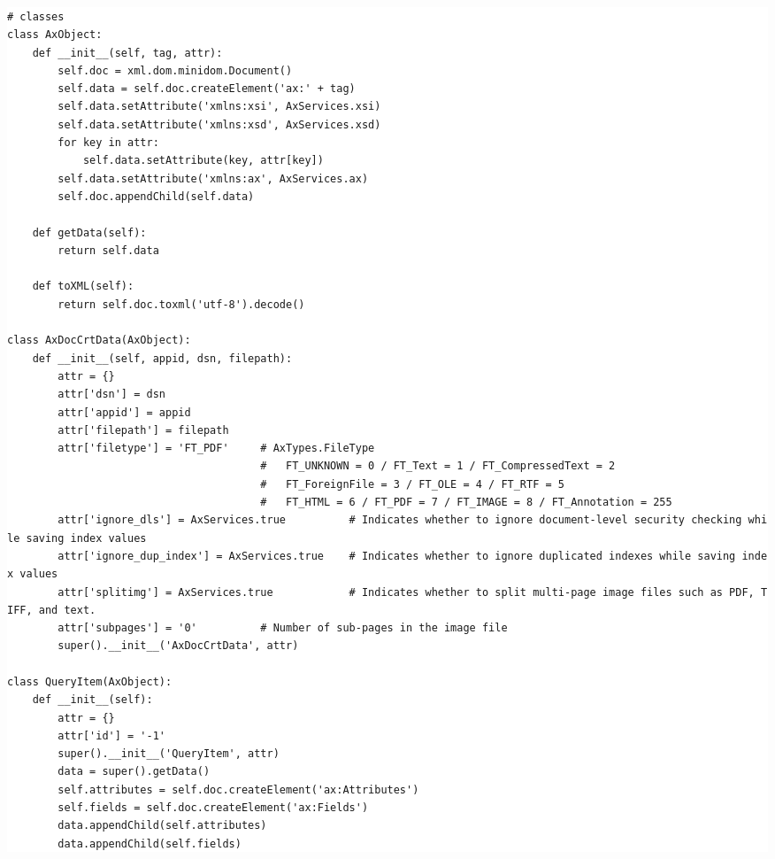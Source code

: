    # classes
    class AxObject:
        def __init__(self, tag, attr):
            self.doc = xml.dom.minidom.Document()
            self.data = self.doc.createElement('ax:' + tag)
            self.data.setAttribute('xmlns:xsi', AxServices.xsi)
            self.data.setAttribute('xmlns:xsd', AxServices.xsd)
            for key in attr:
                self.data.setAttribute(key, attr[key])
            self.data.setAttribute('xmlns:ax', AxServices.ax)
            self.doc.appendChild(self.data)

        def getData(self):
            return self.data

        def toXML(self):
            return self.doc.toxml('utf-8').decode()

    class AxDocCrtData(AxObject):
        def __init__(self, appid, dsn, filepath):
            attr = {}
            attr['dsn'] = dsn
            attr['appid'] = appid
            attr['filepath'] = filepath
            attr['filetype'] = 'FT_PDF'     # AxTypes.FileType
                                            #   FT_UNKNOWN = 0 / FT_Text = 1 / FT_CompressedText = 2
                                            #   FT_ForeignFile = 3 / FT_OLE = 4 / FT_RTF = 5
                                            #   FT_HTML = 6 / FT_PDF = 7 / FT_IMAGE = 8 / FT_Annotation = 255
            attr['ignore_dls'] = AxServices.true          # Indicates whether to ignore document-level security checking while saving index values
            attr['ignore_dup_index'] = AxServices.true    # Indicates whether to ignore duplicated indexes while saving index values
            attr['splitimg'] = AxServices.true            # Indicates whether to split multi-page image files such as PDF, TIFF, and text.
            attr['subpages'] = '0'          # Number of sub-pages in the image file
            super().__init__('AxDocCrtData', attr)

    class QueryItem(AxObject):
        def __init__(self):
            attr = {}
            attr['id'] = '-1'
            super().__init__('QueryItem', attr)
            data = super().getData()
            self.attributes = self.doc.createElement('ax:Attributes')
            self.fields = self.doc.createElement('ax:Fields')
            data.appendChild(self.attributes)
            data.appendChild(self.fields)
